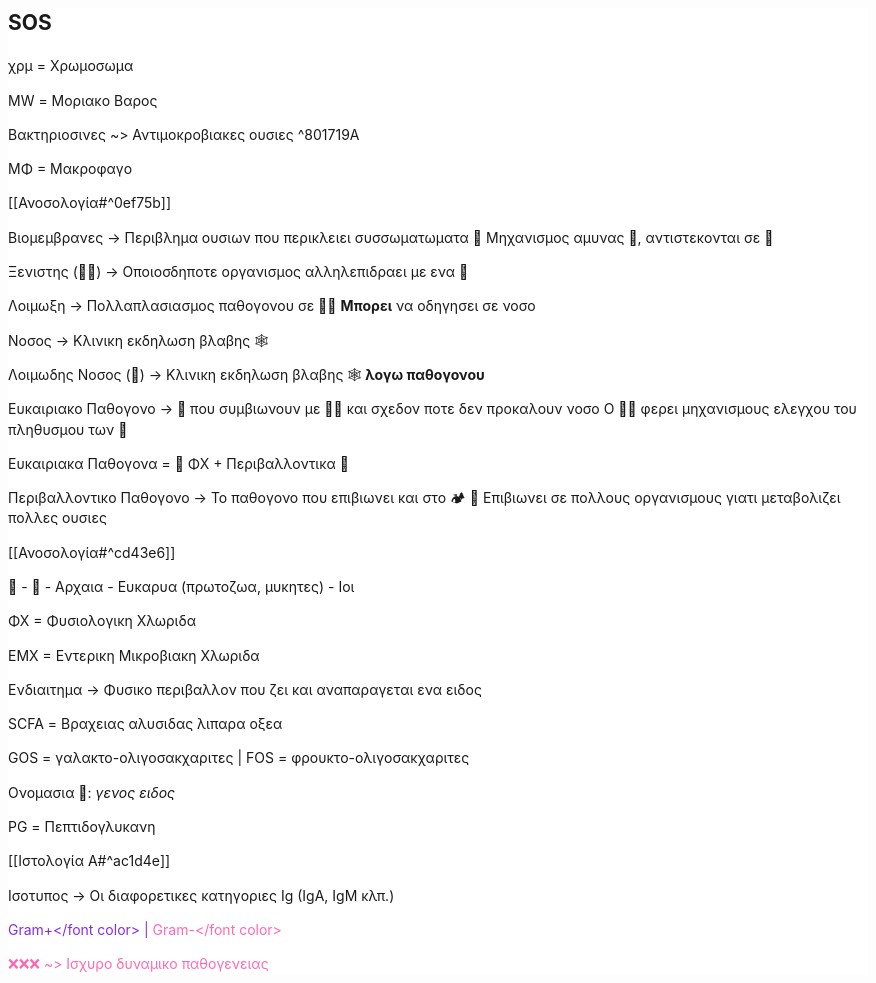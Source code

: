 
## SOS


χρμ = Χρωμοσωμα

MW = Μοριακο Βαρος

Βακτηριοσινες ~> Αντιμοκροβιακες ουσιες ^801719A

ΜΦ = Μακροφαγο     

[[Ανοσολογία#^0ef75b]]

Βιομεμβρανες -> Περιβλημα ουσιων που περικλειει συσσωματωματα 🐲
	Μηχανισμος αμυνας 🐲, αντιστεκονται σε 💊

Ξενιστης (👱‍♂️) -> Οποιοσδηποτε οργανισμος αλληλεπιδραει με ενα 🦠

Λοιμωξη -> Πολλαπλασιασμος παθογονου σε 👱‍♂️
	**Μπορει** να οδηγησει σε νοσο

Νοσος -> Κλινικη εκδηλωση βλαβης 🕸️

Λοιμωδης Νοσος (🥁) -> Κλινικη εκδηλωση βλαβης 🕸️ **λογω παθογονου**

Ευκαιριακο Παθογονο -> 🦠 που συμβιωνουν με 👱‍♂️ και σχεδον ποτε δεν προκαλουν νοσο
	Ο 👱‍♂️ φερει μηχανισμους ελεγχου του πληθυσμου των 🦠

Ευκαιριακα Παθογονα = 🦠 ΦΧ + Περιβαλλοντικα 🦠

Περιβαλλοντικο Παθογονο -> Το παθογονο που επιβιωνει και στο 🏕️
	🔧  Επιβιωνει σε πολλους οργανισμους γιατι μεταβολιζει πολλες ουσιες 

[[Ανοσολογία#^cd43e6]]

🦠
	-  🐲
	-  Αρχαια
	-  Ευκαρυα (πρωτοζωα, μυκητες)
	-  Ιοι

ΦΧ = Φυσιολογικη Χλωριδα

ΕΜΧ = Εντερικη Μικροβιακη Χλωριδα

Ενδιαιτημα -> Φυσικο περιβαλλον που ζει και αναπαραγεται ενα ειδος

SCFA = Βραχειας αλυσιδας λιπαρα οξεα

GOS = γαλακτο-ολιγοσακχαριτες  |  FOS = φρουκτο-ολιγοσακχαριτες

Ονομασια 🐲: *γενος ειδος*

PG = Πεπτιδογλυκανη

[[Ιστολογία Α#^ac1d4e]]

Ισοτυπος -> Οι διαφορετικες κατηγοριες Ig (IgA, IgM κλπ.)

<font color="#8A2BE2">Gram+</font color>     |     <font color="#FF69B4">Gram-</font color>  

❌❌❌ ~> Ισχυρο δυναμικο παθογενειας
